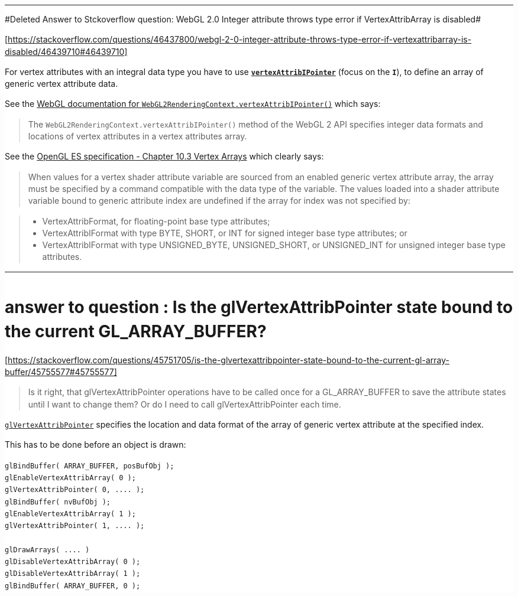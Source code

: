   [1]: https://www.khronos.org/registry/OpenGL-Refpages/gl4/html/glVertexAttribPointer.xhtml  
  [2]: https://www.khronos.org/registry/OpenGL-Refpages/gl4/html/glGetAttribLocation.xhtml
  [3]: https://www.khronos.org/opengl/wiki/Layout_Qualifier_(GLSL) 



-----
#Deleted Answer to Stckoverflow question: WebGL 2.0 Integer attribute throws type error if VertexAttribArray is disabled#

[https://stackoverflow.com/questions/46437800/webgl-2-0-integer-attribute-throws-type-error-if-vertexattribarray-is-disabled/46439710#46439710]


For vertex attributes with an integral data type you have to use [**`vertexAttribIPointer`**][1] (focus on the **`I`**), to define an array of generic vertex attribute data.

See the [WebGL documentation for `WebGL2RenderingContext.vertexAttribIPointer()`][1]  which says:
>The `WebGL2RenderingContext.vertexAttribIPointer()` method of the WebGL 2 API specifies integer data formats and locations of vertex attributes in a vertex attributes array.

See the [OpenGL ES specification - Chapter 10.3 Vertex Arrays][2] which clearly says:
>When values for a vertex shader attribute variable are sourced from an enabled
generic vertex attribute array, the array must be specified by a command compatible with the data type of the variable. The values loaded into a shader attribute variable bound to generic attribute index are undefined if the array for index was not specified by:

>- VertexAttribFormat, for floating-point base type attributes;
>- VertexAttribIFormat with type BYTE, SHORT, or INT for signed integer
base type attributes; or
>- VertexAttribIFormat with type UNSIGNED_BYTE, UNSIGNED_SHORT, or
UNSIGNED_INT for unsigned integer base type attributes.


 [1]: https://developer.mozilla.org/en-US/docs/Web/API/WebGL2RenderingContext/vertexAttribIPointer
 [2]: https://www.khronos.org/registry/OpenGL/specs/es/3.2/es_spec_3.2.pdf


-----
# answer to question : Is the glVertexAttribPointer state bound to the current GL_ARRAY_BUFFER? #

[https://stackoverflow.com/questions/45751705/is-the-glvertexattribpointer-state-bound-to-the-current-gl-array-buffer/45755577#45755577]


>Is it right, that glVertexAttribPointer operations have to be called once for a GL_ARRAY_BUFFER to save the attribute states until I want to change them? Or do I need to call glVertexAttribPointer each time.

[`glVertexAttribPointer`][1] specifies the location and data format of the array of generic vertex attribute at the specified index.

This has to be done before an object is drawn:

    glBindBuffer( ARRAY_BUFFER, posBufObj );
    glEnableVertexAttribArray( 0 );
    glVertexAttribPointer( 0, .... );
    glBindBuffer( nvBufObj );
    glEnableVertexAttribArray( 1 );
    glVertexAttribPointer( 1, .... );

    glDrawArrays( .... )
    glDisableVertexAttribArray( 0 );
    glDisableVertexAttribArray( 1 );
    glBindBuffer( ARRAY_BUFFER, 0 );


  [2]: https://www.khronos.org/registry/OpenGL-Refpages/gl4/html/glGenVertexArrays.xhtml
  [3]: https://www.khronos.org/registry/OpenGL-Refpages/gl4/html/glEnableVertexAttribArray.xhtml
  [4]: https://www.khronos.org/opengl/wiki/Vertex_Specification
  [5]: https://www.khronos.org/registry/OpenGL-Refpages/gl4/html/glGetVertexAttrib.xhtml
  [6]: https://www.khronos.org/registry/OpenGL/specs/gl/glspec46.core.pdf
  [1]: https://stackoverflow.com/questions/13342403/opengl-vertex-array-buffer-objects